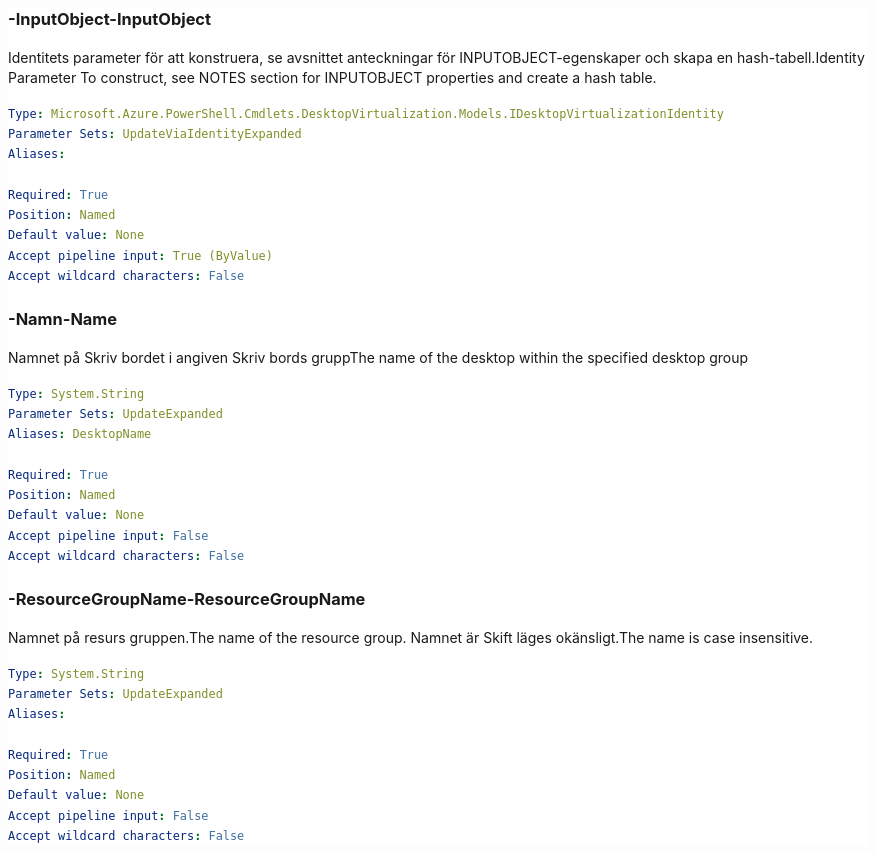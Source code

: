 ### <span data-ttu-id="1479a-121">-InputObject</span><span class="sxs-lookup"><span data-stu-id="1479a-121">-InputObject</span></span>
<span data-ttu-id="1479a-122">Identitets parameter för att konstruera, se avsnittet anteckningar för INPUTOBJECT-egenskaper och skapa en hash-tabell.</span><span class="sxs-lookup"><span data-stu-id="1479a-122">Identity Parameter To construct, see NOTES section for INPUTOBJECT properties and create a hash table.</span></span>

```yaml
Type: Microsoft.Azure.PowerShell.Cmdlets.DesktopVirtualization.Models.IDesktopVirtualizationIdentity
Parameter Sets: UpdateViaIdentityExpanded
Aliases:

Required: True
Position: Named
Default value: None
Accept pipeline input: True (ByValue)
Accept wildcard characters: False
```

### <span data-ttu-id="1479a-123">-Namn</span><span class="sxs-lookup"><span data-stu-id="1479a-123">-Name</span></span>
<span data-ttu-id="1479a-124">Namnet på Skriv bordet i angiven Skriv bords grupp</span><span class="sxs-lookup"><span data-stu-id="1479a-124">The name of the desktop within the specified desktop group</span></span>

```yaml
Type: System.String
Parameter Sets: UpdateExpanded
Aliases: DesktopName

Required: True
Position: Named
Default value: None
Accept pipeline input: False
Accept wildcard characters: False
```

### <span data-ttu-id="1479a-125">-ResourceGroupName</span><span class="sxs-lookup"><span data-stu-id="1479a-125">-ResourceGroupName</span></span>
<span data-ttu-id="1479a-126">Namnet på resurs gruppen.</span><span class="sxs-lookup"><span data-stu-id="1479a-126">The name of the resource group.</span></span>
<span data-ttu-id="1479a-127">Namnet är Skift läges okänsligt.</span><span class="sxs-lookup"><span data-stu-id="1479a-127">The name is case insensitive.</span></span>

```yaml
Type: System.String
Parameter Sets: UpdateExpanded
Aliases:

Required: True
Position: Named
Default value: None
Accept pipeline input: False
Accept wildcard characters: False
```
